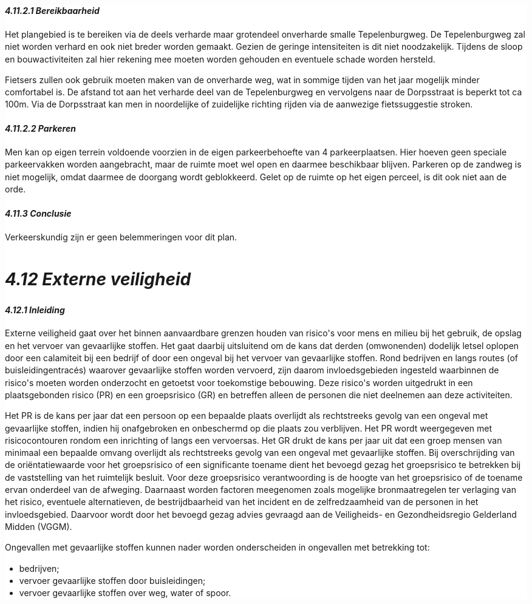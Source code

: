 #### *4.11.2.1 Bereikbaarheid*

Het plangebied is te bereiken via de deels verharde maar grotendeel onverharde smalle Tepelenburgweg. De Tepelenburgweg zal niet worden verhard en ook niet breder worden gemaakt. Gezien de geringe intensiteiten is dit niet noodzakelijk. Tijdens de sloop en bouwactiviteiten zal hier rekening mee moeten worden gehouden en eventuele schade worden hersteld.

Fietsers zullen ook gebruik moeten maken van de onverharde weg, wat in sommige tijden van het jaar mogelijk minder comfortabel is. De afstand tot aan het verharde deel van de Tepelenburgweg en vervolgens naar de Dorpsstraat is beperkt tot ca 100m. Via de Dorpsstraat kan men in noordelijke of zuidelijke richting rijden via de aanwezige fietssuggestie stroken.

#### *4.11.2.2 Parkeren*

Men kan op eigen terrein voldoende voorzien in de eigen parkeerbehoefte van 4 parkeerplaatsen. Hier hoeven geen speciale parkeervakken worden aangebracht, maar de ruimte moet wel open en daarmee beschikbaar blijven. Parkeren op de zandweg is niet mogelijk, omdat daarmee de doorgang wordt geblokkeerd. Gelet op de ruimte op het eigen perceel, is dit ook niet aan de orde.

#### *4.11.3 Conclusie*

Verkeerskundig zijn er geen belemmeringen voor dit plan.

# <span id="page-37-0"></span>*4.12 Externe veiligheid*

#### *4.12.1 Inleiding*

Externe veiligheid gaat over het binnen aanvaardbare grenzen houden van risico's voor mens en milieu bij het gebruik, de opslag en het vervoer van gevaarlijke stoffen. Het gaat daarbij uitsluitend om de kans dat derden (omwonenden) dodelijk letsel oplopen door een calamiteit bij een bedrijf of door een ongeval bij het vervoer van gevaarlijke stoffen. Rond bedrijven en langs routes (of buisleidingentracés) waarover gevaarlijke stoffen worden vervoerd, zijn daarom invloedsgebieden ingesteld waarbinnen de risico's moeten worden onderzocht en getoetst voor toekomstige bebouwing. Deze risico's worden uitgedrukt in een plaatsgebonden risico (PR) en een groepsrisico (GR) en betreffen alleen de personen die niet deelnemen aan deze activiteiten.

Het PR is de kans per jaar dat een persoon op een bepaalde plaats overlijdt als rechtstreeks gevolg van een ongeval met gevaarlijke stoffen, indien hij onafgebroken en onbeschermd op die plaats zou verblijven. Het PR wordt weergegeven met risicocontouren rondom een inrichting of langs een vervoersas. Het GR drukt de kans per jaar uit dat een groep mensen van minimaal een bepaalde omvang overlijdt als rechtstreeks gevolg van een ongeval met gevaarlijke stoffen. Bij overschrijding van de oriëntatiewaarde voor het groepsrisico of een significante toename dient het bevoegd gezag het groepsrisico te betrekken bij de vaststelling van het ruimtelijk besluit. Voor deze groepsrisico verantwoording is de hoogte van het groepsrisico of de toename ervan onderdeel van de afweging. Daarnaast worden factoren meegenomen zoals mogelijke bronmaatregelen ter verlaging van het risico, eventuele alternatieven, de bestrijdbaarheid van het incident en de zelfredzaamheid van de personen in het invloedsgebied. Daarvoor wordt door het bevoegd gezag advies gevraagd aan de Veiligheids- en Gezondheidsregio Gelderland Midden (VGGM).

Ongevallen met gevaarlijke stoffen kunnen nader worden onderscheiden in ongevallen met betrekking tot:

- bedrijven;
- vervoer gevaarlijke stoffen door buisleidingen;
- vervoer gevaarlijke stoffen over weg, water of spoor.
